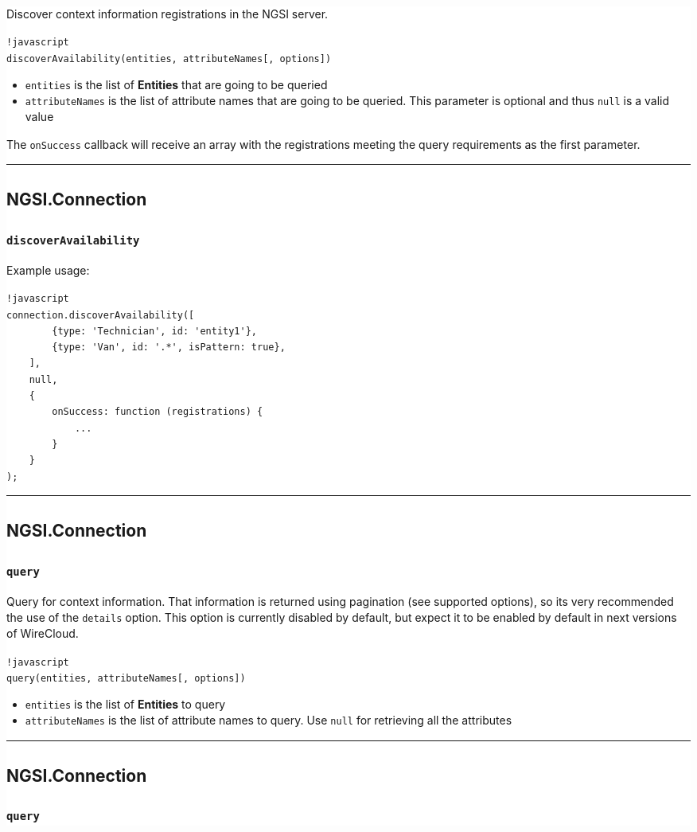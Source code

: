 Discover context information registrations in the NGSI server.

	!javascript
	discoverAvailability(entities, attributeNames[, options])

- `entities` is the list of **Entities** that are going to be queried
- `attributeNames` is the list of attribute names that are going to be queried.
  This parameter is optional and thus `null` is a valid value

The `onSuccess` callback will receive an array with the registrations meeting
the query requirements as the first parameter.

---

## NGSI.Connection
### `discoverAvailability`

Example usage:

    !javascript
    connection.discoverAvailability([
            {type: 'Technician', id: 'entity1'},
            {type: 'Van', id: '.*', isPattern: true},
        ],
        null,
        {
            onSuccess: function (registrations) {
                ...
            }
        }
    );

---

## NGSI.Connection
### `query`

Query for context information. That information is returned using pagination
(see supported options), so its very recommended the use of the `details`
option. This option is currently disabled by default, but expect it to be
enabled by default in next versions of WireCloud.

	!javascript
	query(entities, attributeNames[, options])

- `entities` is the list of **Entities** to query
- `attributeNames` is the list of attribute names to query. Use `null` for
  retrieving all the attributes

---

## NGSI.Connection
### `query`
